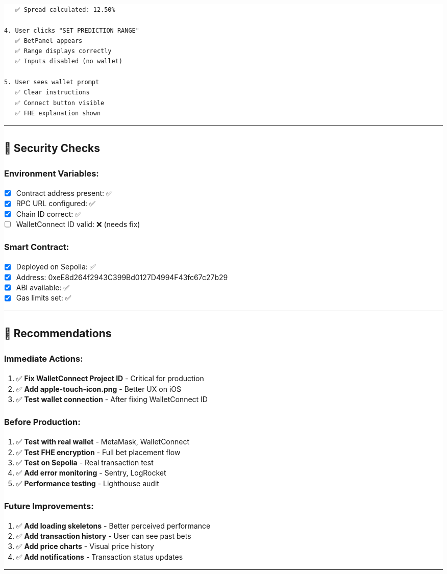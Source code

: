 ```
   ✅ Spread calculated: 12.50%

4. User clicks "SET PREDICTION RANGE"
   ✅ BetPanel appears
   ✅ Range displays correctly
   ✅ Inputs disabled (no wallet)

5. User sees wallet prompt
   ✅ Clear instructions
   ✅ Connect button visible
   ✅ FHE explanation shown
```

---

## 🔐 Security Checks

### Environment Variables:
- [x] Contract address present: ✅
- [x] RPC URL configured: ✅
- [x] Chain ID correct: ✅
- [ ] WalletConnect ID valid: ❌ (needs fix)

### Smart Contract:
- [x] Deployed on Sepolia: ✅
- [x] Address: 0xeE8d264f2943C399Bd0127D4994F43fc67c27b29
- [x] ABI available: ✅
- [x] Gas limits set: ✅

---

## 📝 Recommendations

### Immediate Actions:
1. ✅ **Fix WalletConnect Project ID** - Critical for production
2. ✅ **Add apple-touch-icon.png** - Better UX on iOS
3. ✅ **Test wallet connection** - After fixing WalletConnect ID

### Before Production:
1. ✅ **Test with real wallet** - MetaMask, WalletConnect
2. ✅ **Test FHE encryption** - Full bet placement flow
3. ✅ **Test on Sepolia** - Real transaction test
4. ✅ **Add error monitoring** - Sentry, LogRocket
5. ✅ **Performance testing** - Lighthouse audit

### Future Improvements:
1. ✅ **Add loading skeletons** - Better perceived performance
2. ✅ **Add transaction history** - User can see past bets
3. ✅ **Add price charts** - Visual price history
4. ✅ **Add notifications** - Transaction status updates

---